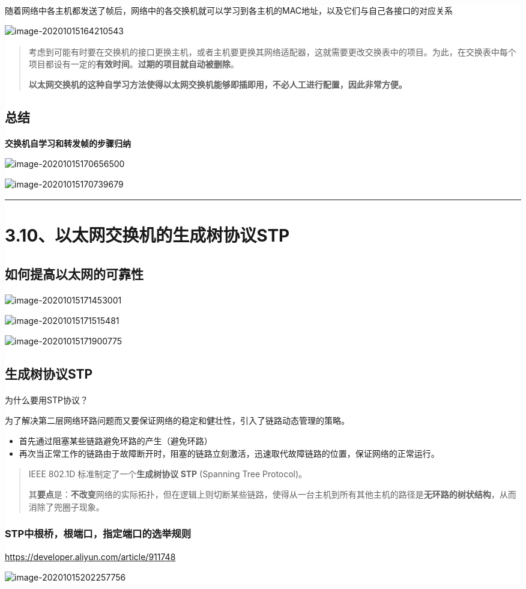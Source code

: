 随着网络中各主机都发送了帧后，网络中的各交换机就可以学习到各主机的MAC地址，以及它们与自己各接口的对应关系

![image-20201015164210543](https://raw.githubusercontent.com/cold-bin/img-for-cold-bin-blog/master/img/202306221733484.png)

> 考虑到可能有时要在交换机的接口更换主机，或者主机要更换其网络适配器，这就需要更改交换表中的项目。为此，在交换表中每个项目都设有一定的**有效时间**。**过期的项目就自动被删除**。
>
> **以太网交换机的这种自学习方法使得以太网交换机能够即插即用，不必人工进行配置，因此非常方便。**



## 总结

**交换机自学习和转发帧的步骤归纳**

![image-20201015170656500](https://raw.githubusercontent.com/cold-bin/img-for-cold-bin-blog/master/img/202306221735583.png)

![image-20201015170739679](https://raw.githubusercontent.com/cold-bin/img-for-cold-bin-blog/master/img/202306221739642.png)



------



# 3.10、以太网交换机的生成树协议STP

## 如何提高以太网的可靠性

![image-20201015171453001](https://raw.githubusercontent.com/cold-bin/img-for-cold-bin-blog/master/img/202306162108660.png)

![image-20201015171515481](https://raw.githubusercontent.com/cold-bin/img-for-cold-bin-blog/master/img/202306162108822.png)

![image-20201015171900775](https://raw.githubusercontent.com/cold-bin/img-for-cold-bin-blog/master/img/202306162112915.png)



## 生成树协议STP

为什么要用STP协议？

为了解决第二层网络环路问题而又要保证网络的稳定和健壮性，引入了链路动态管理的策略。

- 首先通过阻塞某些链路避免环路的产生（避免环路）
- 再次当正常工作的链路由于故障断开时，阻塞的链路立刻激活，迅速取代故障链路的位置，保证网络的正常运行。

> IEEE 802.1D 标准制定了一个**生成树协议 STP**  (Spanning Tree Protocol)。
>
> 其**要点**是：**不改变**网络的实际拓扑，但在逻辑上则切断某些链路，使得从一台主机到所有其他主机的路径是**无环路的树状结构**，从而消除了兜圈子现象。

### STP中根桥，根端口，指定端口的选举规则

https://developer.aliyun.com/article/911748

![image-20201015202257756](https://raw.githubusercontent.com/cold-bin/img-for-cold-bin-blog/master/img/202306162122285.png)
